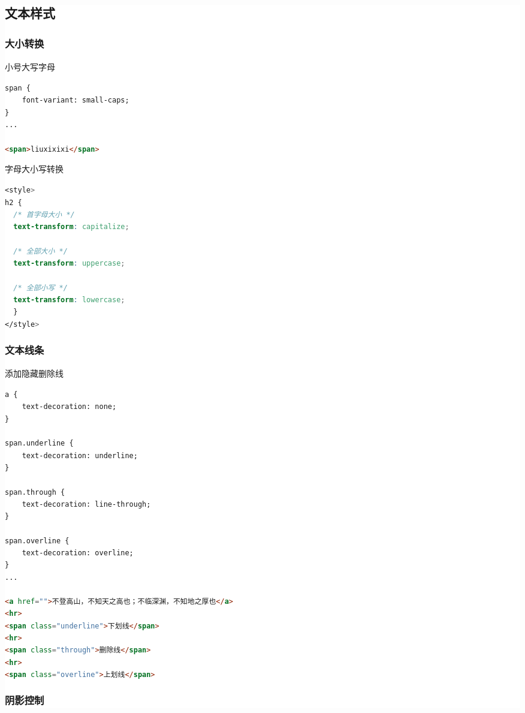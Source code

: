 ## 文本样式

### 大小转换

小号大写字母


```html
span {
	font-variant: small-caps;
}
...

<span>liuxixixi</span>
```
字母大小写转换

```css
<style>
h2 {
  /* 首字母大小 */
  text-transform: capitalize;

  /* 全部大小 */
  text-transform: uppercase;

  /* 全部小写 */
  text-transform: lowercase;
  }
</style>

```
### 文本线条

添加隐藏删除线

```html
a {
	text-decoration: none;
}

span.underline {
	text-decoration: underline;
}

span.through {
	text-decoration: line-through;
}

span.overline {
	text-decoration: overline;
}
...

<a href="">不登高山，不知天之高也；不临深渊，不知地之厚也</a>
<hr>
<span class="underline">下划线</span>
<hr>
<span class="through">删除线</span>
<hr>
<span class="overline">上划线</span>

```
### 阴影控制
